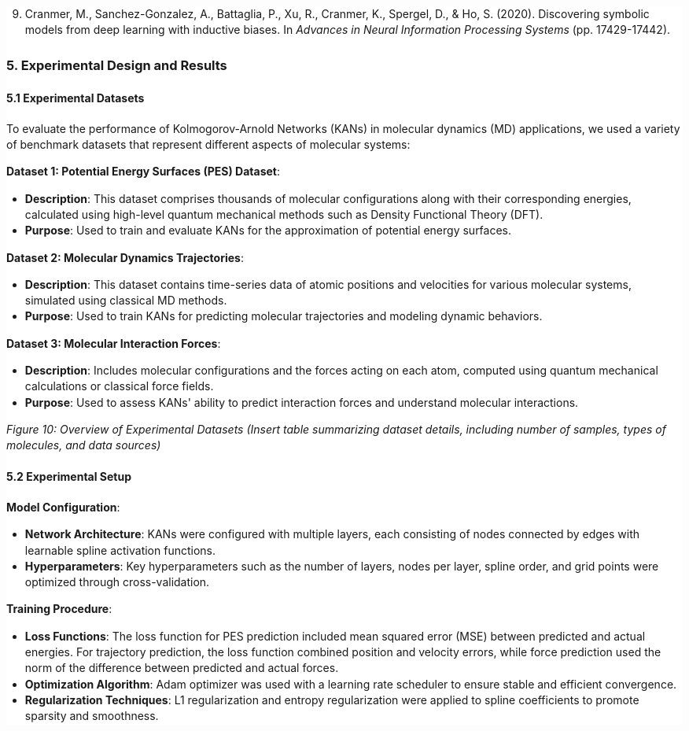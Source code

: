 9. Cranmer, M., Sanchez-Gonzalez, A., Battaglia, P., Xu, R., Cranmer, K., Spergel, D., & Ho, S. (2020). Discovering symbolic models from deep learning with inductive biases. In *Advances in Neural Information Processing Systems* (pp. 17429-17442).



### 5. Experimental Design and Results

#### 5.1 Experimental Datasets

To evaluate the performance of Kolmogorov-Arnold Networks (KANs) in molecular dynamics (MD) applications, we used a variety of benchmark datasets that represent different aspects of molecular systems:

**Dataset 1: Potential Energy Surfaces (PES) Dataset**:

- **Description**: This dataset comprises thousands of molecular configurations along with their corresponding energies, calculated using high-level quantum mechanical methods such as Density Functional Theory (DFT).
- **Purpose**: Used to train and evaluate KANs for the approximation of potential energy surfaces.

**Dataset 2: Molecular Dynamics Trajectories**:

- **Description**: This dataset contains time-series data of atomic positions and velocities for various molecular systems, simulated using classical MD methods.
- **Purpose**: Used to train KANs for predicting molecular trajectories and modeling dynamic behaviors.

**Dataset 3: Molecular Interaction Forces**:

- **Description**: Includes molecular configurations and the forces acting on each atom, computed using quantum mechanical calculations or classical force fields.
- **Purpose**: Used to assess KANs' ability to predict interaction forces and understand molecular interactions.

*Figure 10: Overview of Experimental Datasets (Insert table summarizing dataset details, including number of samples, types of molecules, and data sources)*

#### 5.2 Experimental Setup

**Model Configuration**:

- **Network Architecture**: KANs were configured with multiple layers, each consisting of nodes connected by edges with learnable spline activation functions.
- **Hyperparameters**: Key hyperparameters such as the number of layers, nodes per layer, spline order, and grid points were optimized through cross-validation.

**Training Procedure**:

- **Loss Functions**: The loss function for PES prediction included mean squared error (MSE) between predicted and actual energies. For trajectory prediction, the loss function combined position and velocity errors, while force prediction used the norm of the difference between predicted and actual forces.
- **Optimization Algorithm**: Adam optimizer was used with a learning rate scheduler to ensure stable and efficient convergence.
- **Regularization Techniques**: L1 regularization and entropy regularization were applied to spline coefficients to promote sparsity and smoothness.
